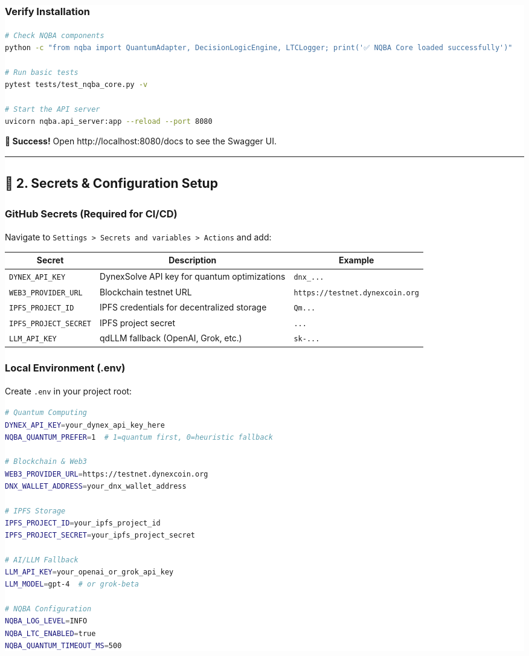 
### Verify Installation
```bash
# Check NQBA components
python -c "from nqba import QuantumAdapter, DecisionLogicEngine, LTCLogger; print('✅ NQBA Core loaded successfully')"

# Run basic tests
pytest tests/test_nqba_core.py -v

# Start the API server
uvicorn nqba.api_server:app --reload --port 8080
```

**🎉 Success!** Open http://localhost:8080/docs to see the Swagger UI.

---

## 🔐 2. Secrets & Configuration Setup

### GitHub Secrets (Required for CI/CD)
Navigate to `Settings > Secrets and variables > Actions` and add:

| Secret | Description | Example |
|--------|-------------|---------|
| `DYNEX_API_KEY` | DynexSolve API key for quantum optimizations | `dnx_...` |
| `WEB3_PROVIDER_URL` | Blockchain testnet URL | `https://testnet.dynexcoin.org` |
| `IPFS_PROJECT_ID` | IPFS credentials for decentralized storage | `Qm...` |
| `IPFS_PROJECT_SECRET` | IPFS project secret | `...` |
| `LLM_API_KEY` | qdLLM fallback (OpenAI, Grok, etc.) | `sk-...` |

### Local Environment (.env)
Create `.env` in your project root:
```bash
# Quantum Computing
DYNEX_API_KEY=your_dynex_api_key_here
NQBA_QUANTUM_PREFER=1  # 1=quantum first, 0=heuristic fallback

# Blockchain & Web3
WEB3_PROVIDER_URL=https://testnet.dynexcoin.org
DNX_WALLET_ADDRESS=your_dnx_wallet_address

# IPFS Storage
IPFS_PROJECT_ID=your_ipfs_project_id
IPFS_PROJECT_SECRET=your_ipfs_project_secret

# AI/LLM Fallback
LLM_API_KEY=your_openai_or_grok_api_key
LLM_MODEL=gpt-4  # or grok-beta

# NQBA Configuration
NQBA_LOG_LEVEL=INFO
NQBA_LTC_ENABLED=true
NQBA_QUANTUM_TIMEOUT_MS=500
```
